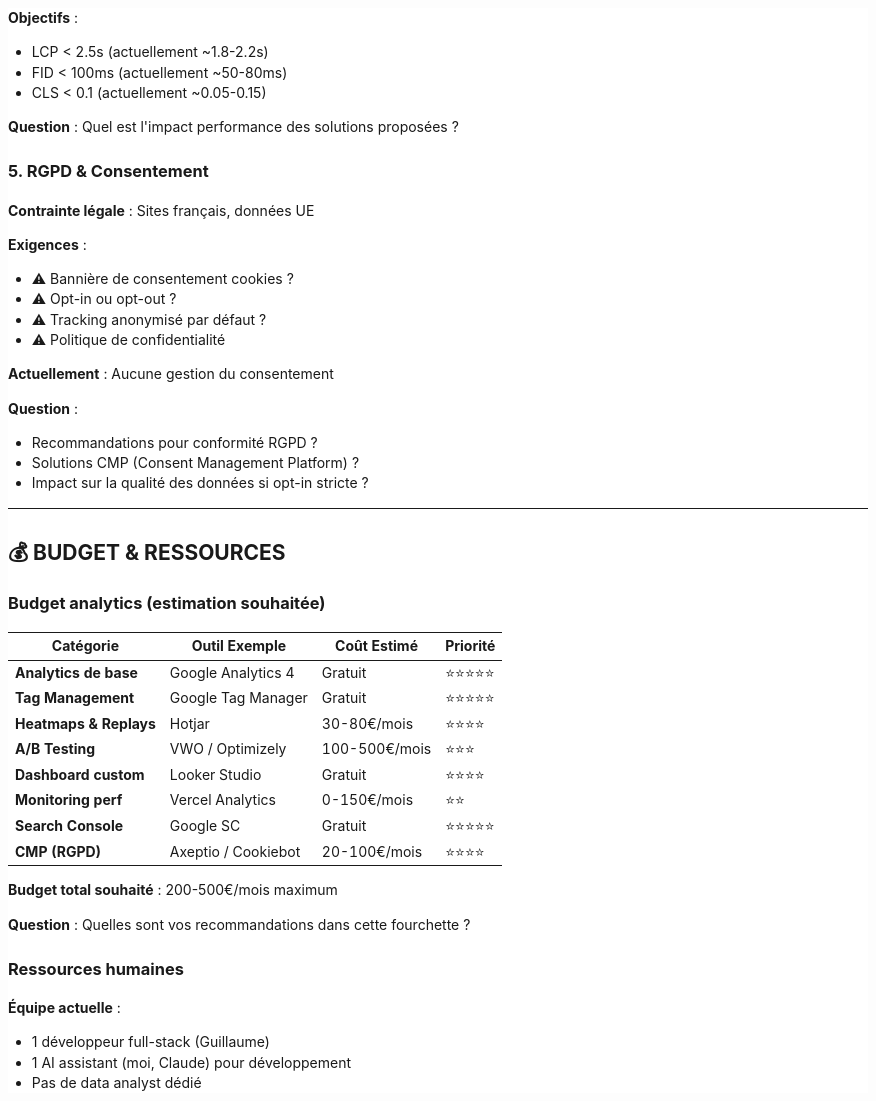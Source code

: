 **Objectifs** :
- LCP < 2.5s (actuellement ~1.8-2.2s)
- FID < 100ms (actuellement ~50-80ms)
- CLS < 0.1 (actuellement ~0.05-0.15)

**Question** : Quel est l'impact performance des solutions proposées ?

### 5. RGPD & Consentement

**Contrainte légale** : Sites français, données UE

**Exigences** :
- ⚠️ Bannière de consentement cookies ?
- ⚠️ Opt-in ou opt-out ?
- ⚠️ Tracking anonymisé par défaut ?
- ⚠️ Politique de confidentialité

**Actuellement** : Aucune gestion du consentement

**Question** : 
- Recommandations pour conformité RGPD ?
- Solutions CMP (Consent Management Platform) ?
- Impact sur la qualité des données si opt-in stricte ?

---

## 💰 BUDGET & RESSOURCES

### Budget analytics (estimation souhaitée)

| Catégorie | Outil Exemple | Coût Estimé | Priorité |
|-----------|---------------|-------------|----------|
| **Analytics de base** | Google Analytics 4 | Gratuit | ⭐⭐⭐⭐⭐ |
| **Tag Management** | Google Tag Manager | Gratuit | ⭐⭐⭐⭐⭐ |
| **Heatmaps & Replays** | Hotjar | 30-80€/mois | ⭐⭐⭐⭐ |
| **A/B Testing** | VWO / Optimizely | 100-500€/mois | ⭐⭐⭐ |
| **Dashboard custom** | Looker Studio | Gratuit | ⭐⭐⭐⭐ |
| **Monitoring perf** | Vercel Analytics | 0-150€/mois | ⭐⭐ |
| **Search Console** | Google SC | Gratuit | ⭐⭐⭐⭐⭐ |
| **CMP (RGPD)** | Axeptio / Cookiebot | 20-100€/mois | ⭐⭐⭐⭐ |

**Budget total souhaité** : 200-500€/mois maximum

**Question** : Quelles sont vos recommandations dans cette fourchette ?

### Ressources humaines

**Équipe actuelle** :
- 1 développeur full-stack (Guillaume)
- 1 AI assistant (moi, Claude) pour développement
- Pas de data analyst dédié
